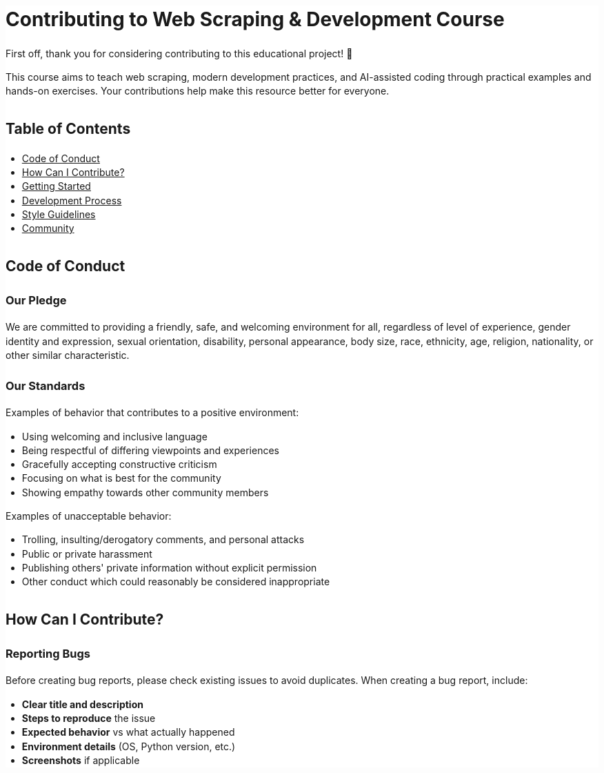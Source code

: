 # Contributing to Web Scraping & Development Course

First off, thank you for considering contributing to this educational project! 🎉 

This course aims to teach web scraping, modern development practices, and AI-assisted coding through practical examples and hands-on exercises. Your contributions help make this resource better for everyone.

## Table of Contents

- [Code of Conduct](#code-of-conduct)
- [How Can I Contribute?](#how-can-i-contribute)
- [Getting Started](#getting-started)
- [Development Process](#development-process)
- [Style Guidelines](#style-guidelines)
- [Community](#community)

## Code of Conduct

### Our Pledge

We are committed to providing a friendly, safe, and welcoming environment for all, regardless of level of experience, gender identity and expression, sexual orientation, disability, personal appearance, body size, race, ethnicity, age, religion, nationality, or other similar characteristic.

### Our Standards

Examples of behavior that contributes to a positive environment:
- Using welcoming and inclusive language
- Being respectful of differing viewpoints and experiences
- Gracefully accepting constructive criticism
- Focusing on what is best for the community
- Showing empathy towards other community members

Examples of unacceptable behavior:
- Trolling, insulting/derogatory comments, and personal attacks
- Public or private harassment
- Publishing others' private information without explicit permission
- Other conduct which could reasonably be considered inappropriate

## How Can I Contribute?

### Reporting Bugs

Before creating bug reports, please check existing issues to avoid duplicates. When creating a bug report, include:

- **Clear title and description**
- **Steps to reproduce** the issue
- **Expected behavior** vs what actually happened
- **Environment details** (OS, Python version, etc.)
- **Screenshots** if applicable

